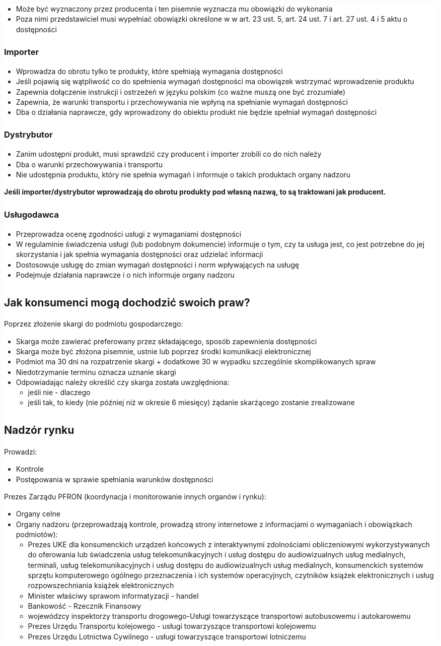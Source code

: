 - Może być wyznaczony przez producenta i ten pisemnie wyznacza mu obowiązki do wykonania
- Poza nimi przedstawiciel musi wypełniać obowiązki określone w w art. 23 ust. 5, art. 24 ust. 7 i art. 27 ust. 4 i 5 aktu o dostępności
### Importer

- Wprowadza do obrotu tylko te produkty, które spełniają wymagania dostępności
- Jeśli pojawią się wątpliwość co do spełnienia wymagań dostępności ma obowiązek wstrzymać wprowadzenie produktu
- Zapewnia dołączenie instrukcji i ostrzeżeń w języku polskim (co ważne muszą one być zrozumiałe)
- Zapewnia, że warunki transportu i przechowywania nie wpłyną na spełnianie wymagań dostępności
- Dba o działania naprawcze, gdy wprowadzony do obiektu produkt nie będzie spełniał wymagań dostępności
### Dystrybutor

- Zanim udostępni produkt, musi sprawdzić czy producent i importer zrobili co do nich należy
- Dba o warunki przechowywania i transportu
- Nie udostępnia produktu, który nie spełnia wymagań i informuje o takich produktach organy nadzoru

**Jeśli importer/dystrybutor wprowadzają do obrotu produkty pod własną nazwą, to są traktowani jak producent.**

### Usługodawca

- Przeprowadza ocenę zgodności usługi z wymaganiami dostępności 
- W regulaminie świadczenia usługi (lub podobnym dokumencie) informuje o tym, czy ta usługa jest, co jest potrzebne do jej skorzystania i jak spełnia wymagania dostępności oraz udzielać informacji
- Dostosowuje usługę do zmian wymagań dostępności i norm wpływających na usługę 
- Podejmuje działania naprawcze i o nich informuje organy nadzoru

## Jak konsumenci mogą dochodzić swoich praw?

Poprzez złożenie skargi do podmiotu gospodarczego:
- Skarga może zawierać preferowany przez składającego, sposób zapewnienia dostępności
- Skarga może być złożona pisemnie, ustnie lub poprzez środki komunikacji elektronicznej
- Podmiot ma 30 dni na rozpatrzenie skargi + dodatkowe 30 w wypadku szczególnie skomplikowanych spraw
- Niedotrzymanie terminu oznacza uznanie skargi
- Odpowiadając należy określić czy skarga została uwzględniona:
	- jeśli nie - dlaczego 
	- jeśli tak, to kiedy (nie później niż w okresie 6 miesięcy) żądanie skarżącego zostanie zrealizowane
## Nadzór rynku

Prowadzi:
- Kontrole
- Postępowania w sprawie spełniania warunków dostępności

Prezes Zarządu PFRON (koordynacja i monitorowanie innych organów i rynku):
- Organy celne
- Organy nadzoru (przeprowadzają kontrole, prowadzą strony internetowe z informacjami o wymaganiach i obowiązkach podmiotów):
	- Prezes UKE dla konsumenckich urządzeń końcowych z interaktywnymi zdolnościami obliczeniowymi wykorzystywanych do oferowania lub świadczenia usług telekomunikacyjnych i usług dostępu do audiowizualnych usług medialnych, terminali, usług telekomunikacyjnych i usług dostępu do audiowizualnych usług medialnych, konsumenckich systemów sprzętu komputerowego ogólnego przeznaczenia i ich systemów operacyjnych, czytników książek elektronicznych i usług rozpowszechniania książek elektronicznych
	- Minister właściwy sprawom informatyzacji - handel 
	- Bankowość - Rzecznik Finansowy
	- wojewódzcy inspektorzy transportu drogowego-Usługi towarzyszące transportowi autobusowemu i autokarowemu
	- Prezes Urzędu Transportu kolejowego - usługi towarzyszące transportowi kolejowemu
	- Prezes Urzędu Lotnictwa Cywilnego - usługi towarzyszące transportowi lotniczemu